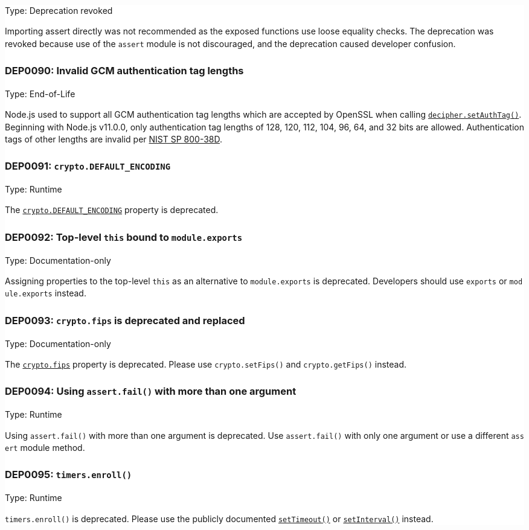 
Type: Deprecation revoked

Importing assert directly was not recommended as the exposed functions use
loose equality checks. The deprecation was revoked because use of the `assert`
module is not discouraged, and the deprecation caused developer confusion.

### DEP0090: Invalid GCM authentication tag lengths


Type: End-of-Life

Node.js used to support all GCM authentication tag lengths which are accepted by
OpenSSL when calling [`decipher.setAuthTag()`][]. Beginning with Node.js
v11.0.0, only authentication tag lengths of 128, 120, 112, 104, 96, 64, and 32
bits are allowed. Authentication tags of other lengths are invalid per
[NIST SP 800-38D][].

### DEP0091: `crypto.DEFAULT_ENCODING`


Type: Runtime

The [`crypto.DEFAULT_ENCODING`][] property is deprecated.

### DEP0092: Top-level `this` bound to `module.exports`


Type: Documentation-only

Assigning properties to the top-level `this` as an alternative
to `module.exports` is deprecated. Developers should use `exports`
or `module.exports` instead.

### DEP0093: `crypto.fips` is deprecated and replaced


Type: Documentation-only

The [`crypto.fips`][] property is deprecated. Please use `crypto.setFips()`
and `crypto.getFips()` instead.

### DEP0094: Using `assert.fail()` with more than one argument


Type: Runtime

Using `assert.fail()` with more than one argument is deprecated. Use
`assert.fail()` with only one argument or use a different `assert` module
method.

### DEP0095: `timers.enroll()`


Type: Runtime

`timers.enroll()` is deprecated. Please use the publicly documented
[`setTimeout()`][] or [`setInterval()`][] instead.


[Legacy URL API]: url.md#legacy-url-api
[NIST SP 800-38D]: https://nvlpubs.nist.gov/nistpubs/Legacy/SP/nistspecialpublication800-38d.pdf
[RFC 6066]: https://tools.ietf.org/html/rfc6066#section-3
[WHATWG URL API]: url.md#the-whatwg-url-api
[`"exports"` or `"main"` entry]: packages.md#main-entry-point-export
[`--pending-deprecation`]: cli.md#--pending-deprecation
[`--throw-deprecation`]: cli.md#--throw-deprecation
[`--unhandled-rejections`]: cli.md#--unhandled-rejectionsmode
[`Buffer.allocUnsafeSlow(size)`]: buffer.md#static-method-bufferallocunsafeslowsize
[`Buffer.from(array)`]: buffer.md#static-method-bufferfromarray
[`Buffer.from(buffer)`]: buffer.md#static-method-bufferfrombuffer
[`Buffer.isBuffer()`]: buffer.md#static-method-bufferisbufferobj
[`Cipher`]: crypto.md#class-cipher
[`Decipher`]: crypto.md#class-decipher
[`REPLServer.clearBufferedCommand()`]: repl.md#replserverclearbufferedcommand
[`ReadStream.open()`]: fs.md#class-fsreadstream
[`Server.getConnections()`]: net.md#servergetconnectionscallback
[`Server.listen({fd: <number>})`]: net.md#serverlistenhandle-backlog-callback
[`SlowBuffer`]: buffer.md#class-slowbuffer
[`WriteStream.open()`]: fs.md#class-fswritestream
[`assert`]: assert.md
[`asyncResource.runInAsyncScope()`]: async_context.md#asyncresourceruninasyncscopefn-thisarg-args
[`child_process`]: child_process.md
[`clearInterval()`]: timers.md#clearintervaltimeout
[`clearTimeout()`]: timers.md#cleartimeouttimeout
[`console.error()`]: console.md#consoleerrordata-args
[`console.log()`]: console.md#consolelogdata-args
[`crypto.Certificate()` constructor]: crypto.md#legacy-api
[`crypto.DEFAULT_ENCODING`]: crypto.md#cryptodefault_encoding
[`crypto.createCipher()`]: crypto.md#cryptocreatecipheralgorithm-password-options
[`crypto.createCipheriv()`]: crypto.md#cryptocreatecipherivalgorithm-key-iv-options
[`crypto.createDecipher()`]: crypto.md#cryptocreatedecipheralgorithm-password-options
[`crypto.createDecipheriv()`]: crypto.md#cryptocreatedecipherivalgorithm-key-iv-options
[`crypto.fips`]: crypto.md#cryptofips
[`crypto.pbkdf2()`]: crypto.md#cryptopbkdf2password-salt-iterations-keylen-digest-callback
[`crypto.randomBytes()`]: crypto.md#cryptorandombytessize-callback
[`crypto.scrypt()`]: crypto.md#cryptoscryptpassword-salt-keylen-options-callback
[`decipher.final()`]: crypto.md#decipherfinaloutputencoding
[`decipher.setAuthTag()`]: crypto.md#deciphersetauthtagbuffer-encoding
[`dns.lookup()`]: dns.md#dnslookuphostname-options-callback
[`dnsPromises.lookup()`]: dns.md#dnspromiseslookuphostname-options
[`domain`]: domain.md
[`ecdh.setPublicKey()`]: crypto.md#ecdhsetpublickeypublickey-encoding
[`emitter.listenerCount(eventName)`]: events.md#emitterlistenercounteventname
[`events.listenerCount(emitter, eventName)`]: events.md#eventslistenercountemitter-eventname
[`fs.FileHandle`]: fs.md#class-filehandle
[`fs.access()`]: fs.md#fsaccesspath-mode-callback
[`fs.createReadStream()`]: fs.md#fscreatereadstreampath-options
[`fs.createWriteStream()`]: fs.md#fscreatewritestreampath-options
[`fs.exists(path, callback)`]: fs.md#fsexistspath-callback
[`fs.lchmod(path, mode, callback)`]: fs.md#fslchmodpath-mode-callback
[`fs.lchmodSync(path, mode)`]: fs.md#fslchmodsyncpath-mode
[`fs.lchown(path, uid, gid, callback)`]: fs.md#fslchownpath-uid-gid-callback
[`fs.lchownSync(path, uid, gid)`]: fs.md#fslchownsyncpath-uid-gid
[`fs.read()`]: fs.md#fsreadfd-buffer-offset-length-position-callback
[`fs.readSync()`]: fs.md#fsreadsyncfd-buffer-offset-length-position
[`fs.stat()`]: fs.md#fsstatpath-options-callback
[`http.ClientRequest`]: http.md#class-httpclientrequest
[`http.IncomingMessage`]: http.md#class-httpincomingmessage
[`http.ServerResponse`]: http.md#class-httpserverresponse
[`http.get()`]: http.md#httpgetoptions-callback
[`http.request()`]: http.md#httprequestoptions-callback
[`https.get()`]: https.md#httpsgetoptions-callback
[`https.request()`]: https.md#httpsrequestoptions-callback
[`message.connection`]: http.md#messageconnection
[`message.socket`]: http.md#messagesocket
[`module.createRequire()`]: module.md#modulecreaterequirefilename
[`os.networkInterfaces()`]: os.md#osnetworkinterfaces
[`os.tmpdir()`]: os.md#ostmpdir
[`process.env`]: process.md#processenv
[`process.mainModule`]: process.md#processmainmodule
[`punycode`]: punycode.md
[`readable.readableEnded`]: stream.md#readablereadableended
[`request.abort()`]: http.md#requestabort
[`request.connection`]: http.md#requestconnection
[`request.destroy()`]: http.md#requestdestroyerror
[`request.socket`]: http.md#requestsocket
[`require.extensions`]: modules.md#requireextensions
[`require.main`]: modules.md#accessing-the-main-module
[`response.connection`]: http.md#responseconnection
[`response.end()`]: http.md#responseenddata-encoding-callback
[`response.finished`]: http.md#responsefinished
[`response.socket`]: http.md#responsesocket
[`response.writableEnded`]: http.md#responsewritableended
[`response.writableFinished`]: http.md#responsewritablefinished
[`script.createCachedData()`]: vm.md#scriptcreatecacheddata
[`setInterval()`]: timers.md#setintervalcallback-delay-args
[`setTimeout()`]: timers.md#settimeoutcallback-delay-args
[`socket.bufferSize`]: net.md#socketbuffersize
[`timeout.ref()`]: timers.md#timeoutref
[`timeout.refresh()`]: timers.md#timeoutrefresh
[`timeout.unref()`]: timers.md#timeoutunref
[`tls.CryptoStream`]: tls.md#class-tlscryptostream
[`tls.SecureContext`]: tls.md#tlscreatesecurecontextoptions
[`tls.SecurePair`]: tls.md#class-tlssecurepair
[`tls.TLSSocket`]: tls.md#class-tlstlssocket
[`tls.checkServerIdentity()`]: tls.md#tlscheckserveridentityhostname-cert
[`tls.createSecureContext()`]: tls.md#tlscreatesecurecontextoptions
[`url.format()`]: url.md#urlformaturlobject
[`url.parse()`]: url.md#urlparseurlstring-parsequerystring-slashesdenotehost
[`url.resolve()`]: url.md#urlresolvefrom-to
[`util._extend()`]: util.md#util_extendtarget-source
[`util.getSystemErrorName()`]: util.md#utilgetsystemerrornameerr
[`util.inspect()`]: util.md#utilinspectobject-options
[`util.inspect.custom`]: util.md#utilinspectcustom
[`util.isArray()`]: util.md#utilisarrayobject
[`util.isBoolean()`]: util.md#utilisbooleanobject
[`util.isBuffer()`]: util.md#utilisbufferobject
[`util.isDate()`]: util.md#utilisdateobject
[`util.isError()`]: util.md#utiliserrorobject
[`util.isFunction()`]: util.md#utilisfunctionobject
[`util.isNull()`]: util.md#utilisnullobject
[`util.isNullOrUndefined()`]: util.md#utilisnullorundefinedobject
[`util.isNumber()`]: util.md#utilisnumberobject
[`util.isObject()`]: util.md#utilisobjectobject
[`util.isPrimitive()`]: util.md#utilisprimitiveobject
[`util.isRegExp()`]: util.md#utilisregexpobject
[`util.isString()`]: util.md#utilisstringobject
[`util.isSymbol()`]: util.md#utilissymbolobject
[`util.isUndefined()`]: util.md#utilisundefinedobject
[`util.log()`]: util.md#utillogstring
[`util.types`]: util.md#utiltypes
[`util`]: util.md
[`worker.exitedAfterDisconnect`]: cluster.md#workerexitedafterdisconnect
[`worker.terminate()`]: worker_threads.md#workerterminate
[`writable.writableLength`]: stream.md#writablewritablelength
[`zlib.bytesWritten`]: zlib.md#zlibbyteswritten
[alloc]: buffer.md#static-method-bufferallocsize-fill-encoding
[alloc_unsafe_size]: buffer.md#static-method-bufferallocunsafesize
[from_arraybuffer]: buffer.md#static-method-bufferfromarraybuffer-byteoffset-length
[from_string_encoding]: buffer.md#static-method-bufferfromstring-encoding
[legacy `urlObject`]: url.md#legacy-urlobject
[static methods of `crypto.Certificate()`]: crypto.md#class-certificate
[subpath exports]: packages.md#subpath-exports
[subpath imports]: packages.md#subpath-imports
[subpath patterns]: packages.md#subpath-patterns